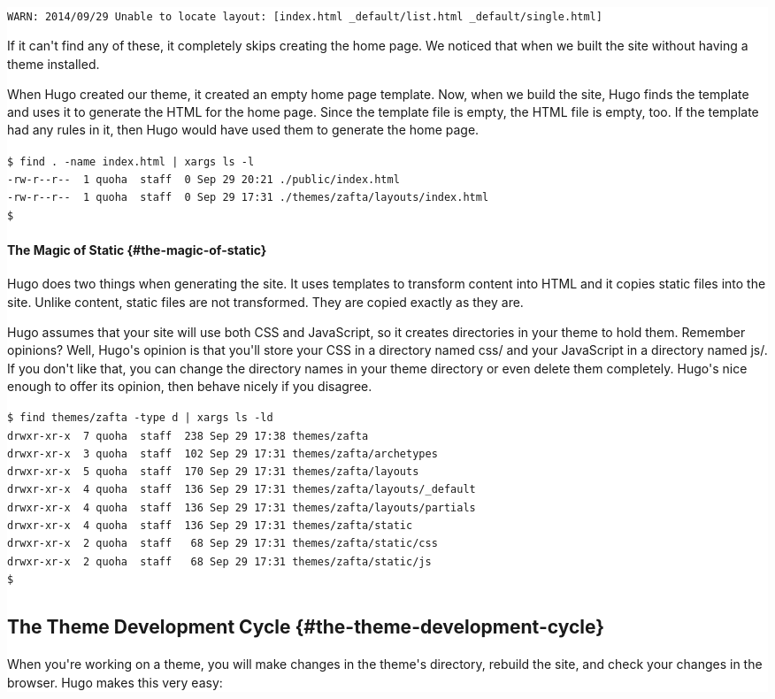 ```text
WARN: 2014/09/29 Unable to locate layout: [index.html _default/list.html _default/single.html]
```

If it can't find any of these, it completely skips creating the home
page. We noticed that when we built the site without having a theme
installed.

When Hugo created our theme, it created an empty home page template.
Now, when we build the site, Hugo finds the template and uses it to
generate the HTML for the home page. Since the template file is empty,
the HTML file is empty, too. If the template had any rules in it, then
Hugo would have used them to generate the home page.

```text
$ find . -name index.html | xargs ls -l
-rw-r--r--  1 quoha  staff  0 Sep 29 20:21 ./public/index.html
-rw-r--r--  1 quoha  staff  0 Sep 29 17:31 ./themes/zafta/layouts/index.html
$
```


#### The Magic of Static {#the-magic-of-static}

Hugo does two things when generating the site. It uses templates to
transform content into HTML and it copies static files into the site.
Unlike content, static files are not transformed. They are copied
exactly as they are.

Hugo assumes that your site will use both CSS and JavaScript, so it
creates directories in your theme to hold them. Remember opinions?
Well, Hugo's opinion is that you'll store your CSS in a directory
named css/ and your JavaScript in a directory named js/. If you don't
like that, you can change the directory names in your theme directory
or even delete them completely. Hugo's nice enough to offer its
opinion, then behave nicely if you disagree.

```text
$ find themes/zafta -type d | xargs ls -ld
drwxr-xr-x  7 quoha  staff  238 Sep 29 17:38 themes/zafta
drwxr-xr-x  3 quoha  staff  102 Sep 29 17:31 themes/zafta/archetypes
drwxr-xr-x  5 quoha  staff  170 Sep 29 17:31 themes/zafta/layouts
drwxr-xr-x  4 quoha  staff  136 Sep 29 17:31 themes/zafta/layouts/_default
drwxr-xr-x  4 quoha  staff  136 Sep 29 17:31 themes/zafta/layouts/partials
drwxr-xr-x  4 quoha  staff  136 Sep 29 17:31 themes/zafta/static
drwxr-xr-x  2 quoha  staff   68 Sep 29 17:31 themes/zafta/static/css
drwxr-xr-x  2 quoha  staff   68 Sep 29 17:31 themes/zafta/static/js
$
```


## The Theme Development Cycle {#the-theme-development-cycle}

When you're working on a theme, you will make changes in the theme's
directory, rebuild the site, and check your changes in the
browser. Hugo makes this very easy:


[//]: # "Exported with love from a post written in Org mode"
[//]: # "- https://github.com/kaushalmodi/ox-hugo"